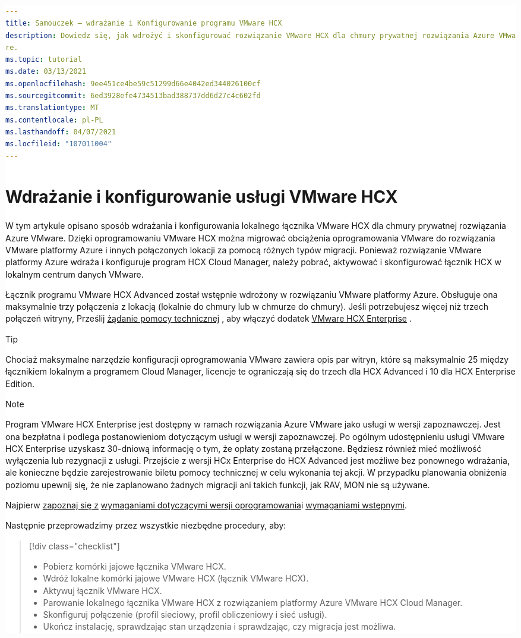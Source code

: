 ```yaml
---
title: Samouczek — wdrażanie i Konfigurowanie programu VMware HCX
description: Dowiedz się, jak wdrożyć i skonfigurować rozwiązanie VMware HCX dla chmury prywatnej rozwiązania Azure VMware.
ms.topic: tutorial
ms.date: 03/13/2021
ms.openlocfilehash: 9ee451ce4be59c51299d66e4042ed344026100cf
ms.sourcegitcommit: 6ed3928efe4734513bad388737dd6d27c4c602fd
ms.translationtype: MT
ms.contentlocale: pl-PL
ms.lasthandoff: 04/07/2021
ms.locfileid: "107011004"
---
```

# <a name="deploy-and-configure-vmware-hcx"></a>Wdrażanie i konfigurowanie usługi VMware HCX

W tym artykule opisano sposób wdrażania i konfigurowania lokalnego łącznika VMware HCX dla chmury prywatnej rozwiązania Azure VMware. Dzięki oprogramowaniu VMware HCX można migrować obciążenia oprogramowania VMware do rozwiązania VMware platformy Azure i innych połączonych lokacji za pomocą różnych typów migracji. Ponieważ rozwiązanie VMware platformy Azure wdraża i konfiguruje program HCX Cloud Manager, należy pobrać, aktywować i skonfigurować łącznik HCX w lokalnym centrum danych VMware.

Łącznik programu VMware HCX Advanced został wstępnie wdrożony w rozwiązaniu VMware platformy Azure. Obsługuje ona maksymalnie trzy połączenia z lokacją (lokalnie do chmury lub w chmurze do chmury). Jeśli potrzebujesz więcej niż trzech połączeń witryny, Prześlij [żądanie pomocy technicznej](https://portal.azure.com/#create/Microsoft.Support) , aby włączyć dodatek [VMware HCX Enterprise](https://cloud.vmware.com/community/2019/08/08/introducing-hcx-enterprise/) .  

>[!TIP]
>Chociaż maksymalne narzędzie konfiguracji oprogramowania VMware zawiera opis par witryn, które są maksymalnie 25 między łącznikiem lokalnym a programem Cloud Manager, licencje te ograniczają się do trzech dla HCX Advanced i 10 dla HCX Enterprise Edition.

>[!NOTE]
>Program VMware HCX Enterprise jest dostępny w ramach rozwiązania Azure VMware jako usługi w wersji zapoznawczej. Jest ona bezpłatna i podlega postanowieniom dotyczącym usługi w wersji zapoznawczej. Po ogólnym udostępnieniu usługi VMware HCX Enterprise uzyskasz 30-dniową informację o tym, że opłaty zostaną przełączone. Będziesz również mieć możliwość wyłączenia lub rezygnacji z usługi. Przejście z wersji HCx Enterprise do HCX Advanced jest możliwe bez ponownego wdrażania, ale konieczne będzie zarejestrowanie biletu pomocy technicznej w celu wykonania tej akcji. W przypadku planowania obniżenia poziomu upewnij się, że nie zaplanowano żadnych migracji ani takich funkcji, jak RAV, MON nie są używane.

Najpierw [zapoznaj się z](#before-you-begin) [wymaganiami dotyczącymi wersji oprogramowania](https://docs.vmware.com/en/VMware-HCX/services/user-guide/GUID-54E5293B-8707-4D29-BFE8-EE63539CC49B.html)i [wymaganiami wstępnymi](#prerequisites). 

Następnie przeprowadzimy przez wszystkie niezbędne procedury, aby:

> [!div class="checklist"]
> * Pobierz komórki jajowe łącznika VMware HCX.
> * Wdróż lokalne komórki jajowe VMware HCX (łącznik VMware HCX).
> * Aktywuj łącznik VMware HCX.
> * Parowanie lokalnego łącznika VMware HCX z rozwiązaniem platformy Azure VMware HCX Cloud Manager.
> * Skonfiguruj połączenie (profil sieciowy, profil obliczeniowy i sieć usługi).
> * Ukończ instalację, sprawdzając stan urządzenia i sprawdzając, czy migracja jest możliwa.
